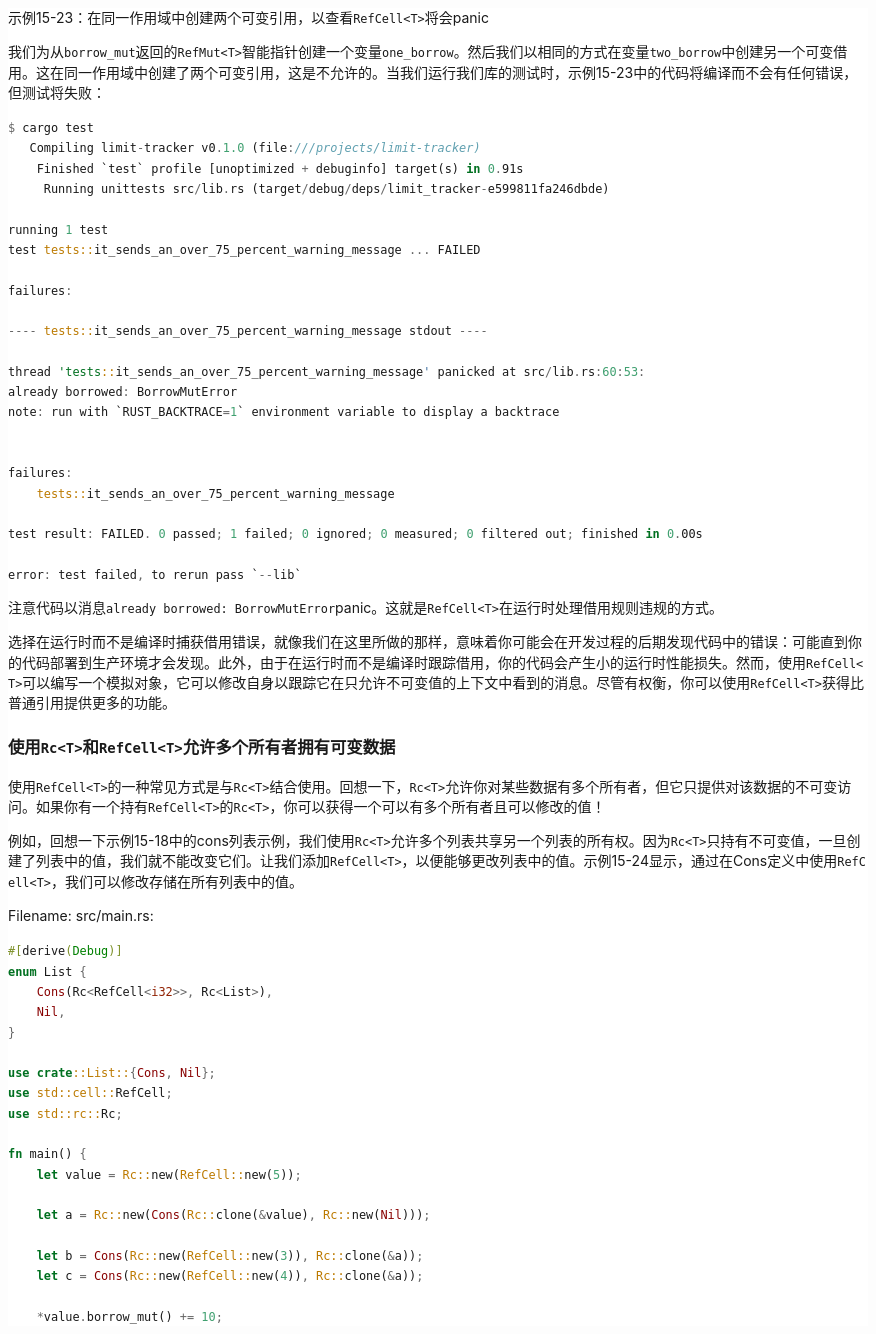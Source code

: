 示例15-23：在同一作用域中创建两个可变引用，以查看`RefCell<T>`将会panic

我们为从`borrow_mut`返回的`RefMut<T>`智能指针创建一个变量`one_borrow`。然后我们以相同的方式在变量`two_borrow`中创建另一个可变借用。这在同一作用域中创建了两个可变引用，这是不允许的。当我们运行我们库的测试时，示例15-23中的代码将编译而不会有任何错误，但测试将失败：

```rust
$ cargo test
   Compiling limit-tracker v0.1.0 (file:///projects/limit-tracker)
    Finished `test` profile [unoptimized + debuginfo] target(s) in 0.91s
     Running unittests src/lib.rs (target/debug/deps/limit_tracker-e599811fa246dbde)

running 1 test
test tests::it_sends_an_over_75_percent_warning_message ... FAILED

failures:

---- tests::it_sends_an_over_75_percent_warning_message stdout ----

thread 'tests::it_sends_an_over_75_percent_warning_message' panicked at src/lib.rs:60:53:
already borrowed: BorrowMutError
note: run with `RUST_BACKTRACE=1` environment variable to display a backtrace


failures:
    tests::it_sends_an_over_75_percent_warning_message

test result: FAILED. 0 passed; 1 failed; 0 ignored; 0 measured; 0 filtered out; finished in 0.00s

error: test failed, to rerun pass `--lib`
```

注意代码以消息`already borrowed: BorrowMutError`panic。这就是`RefCell<T>`在运行时处理借用规则违规的方式。

选择在运行时而不是编译时捕获借用错误，就像我们在这里所做的那样，意味着你可能会在开发过程的后期发现代码中的错误：可能直到你的代码部署到生产环境才会发现。此外，由于在运行时而不是编译时跟踪借用，你的代码会产生小的运行时性能损失。然而，使用`RefCell<T>`可以编写一个模拟对象，它可以修改自身以跟踪它在只允许不可变值的上下文中看到的消息。尽管有权衡，你可以使用`RefCell<T>`获得比普通引用提供更多的功能。


### 使用`Rc<T>`和`RefCell<T>`允许多个所有者拥有可变数据

使用`RefCell<T>`的一种常见方式是与`Rc<T>`结合使用。回想一下，`Rc<T>`允许你对某些数据有多个所有者，但它只提供对该数据的不可变访问。如果你有一个持有`RefCell<T>`的`Rc<T>`，你可以获得一个可以有多个所有者且可以修改的值！

例如，回想一下示例15-18中的cons列表示例，我们使用`Rc<T>`允许多个列表共享另一个列表的所有权。因为`Rc<T>`只持有不可变值，一旦创建了列表中的值，我们就不能改变它们。让我们添加`RefCell<T>`，以便能够更改列表中的值。示例15-24显示，通过在Cons定义中使用`RefCell<T>`，我们可以修改存储在所有列表中的值。

Filename: src/main.rs:

```rust
#[derive(Debug)]
enum List {
    Cons(Rc<RefCell<i32>>, Rc<List>),
    Nil,
}

use crate::List::{Cons, Nil};
use std::cell::RefCell;
use std::rc::Rc;

fn main() {
    let value = Rc::new(RefCell::new(5));

    let a = Rc::new(Cons(Rc::clone(&value), Rc::new(Nil)));

    let b = Cons(Rc::new(RefCell::new(3)), Rc::clone(&a));
    let c = Cons(Rc::new(RefCell::new(4)), Rc::clone(&a));

    *value.borrow_mut() += 10;
```
